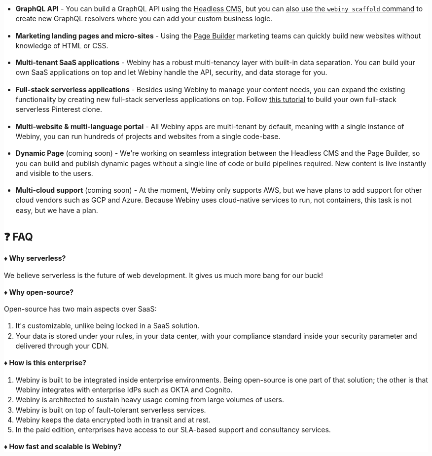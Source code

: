*   **GraphQL API** - You can build a GraphQL API using the [Headless CMS](https://www.webiny.com/serverless-app/headless-cms), but you can [also use the `webiny scaffold` command](https://www.webiny.com/docs/how-to-guides/scaffolding/graphql-api) to create new GraphQL resolvers where you can add your custom business logic.
    
*   **Marketing landing pages and micro-sites** - Using the [Page Builder](https://www.webiny.com/serverless-app/page-builder) marketing teams can quickly build new websites without knowledge of HTML or CSS.
    
*   **Multi-tenant SaaS applications** - Webiny has a robust multi-tenancy layer with built-in data separation. You can build your own SaaS applications on top and let Webiny handle the API, security, and data storage for you.
    
*   **Full-stack serverless applications** - Besides using Webiny to manage your content needs, you can expand the existing functionality by creating new full-stack serverless applications on top. Follow [this tutorial](https://www.webiny.com/docs/tutorials/create-custom-application/introduction) to build your own full-stack serverless Pinterest clone.
    
*   **Multi-website & multi-language portal** - All Webiny apps are multi-tenant by default, meaning with a single instance of Webiny, you can run hundreds of projects and websites from a single code-base.
    
*   **Dynamic Page** (coming soon) - We're working on seamless integration between the Headless CMS and the Page Builder, so you can build and publish dynamic pages without a single line of code or build pipelines required. New content is live instantly and visible to the users.
    
*   **Multi-cloud support** (coming soon) - At the moment, Webiny only supports AWS, but we have plans to add support for other cloud vendors such as GCP and Azure. Because Webiny uses cloud-native services to run, not containers, this task is not easy, but we have a plan.
    

❓ FAQ
-----

[](https://github.com/webiny/webiny-js?screenshot=true#-faq)

**♦ Why serverless?**

We believe serverless is the future of web development. It gives us much more bang for our buck!

**♦ Why open-source?**

Open-source has two main aspects over SaaS:

1.  It's customizable, unlike being locked in a SaaS solution.
2.  Your data is stored under your rules, in your data center, with your compliance standard inside your security parameter and delivered through your CDN.

**♦ How is this enterprise?**

1.  Webiny is built to be integrated inside enterprise environments. Being open-source is one part of that solution; the other is that Webiny integrates with enterprise IdPs such as OKTA and Cognito.
2.  Webiny is architected to sustain heavy usage coming from large volumes of users.
3.  Webiny is built on top of fault-tolerant serverless services.
4.  Webiny keeps the data encrypted both in transit and at rest.
5.  In the paid edition, enterprises have access to our SLA-based support and consultancy services.

**♦ How fast and scalable is Webiny?**
